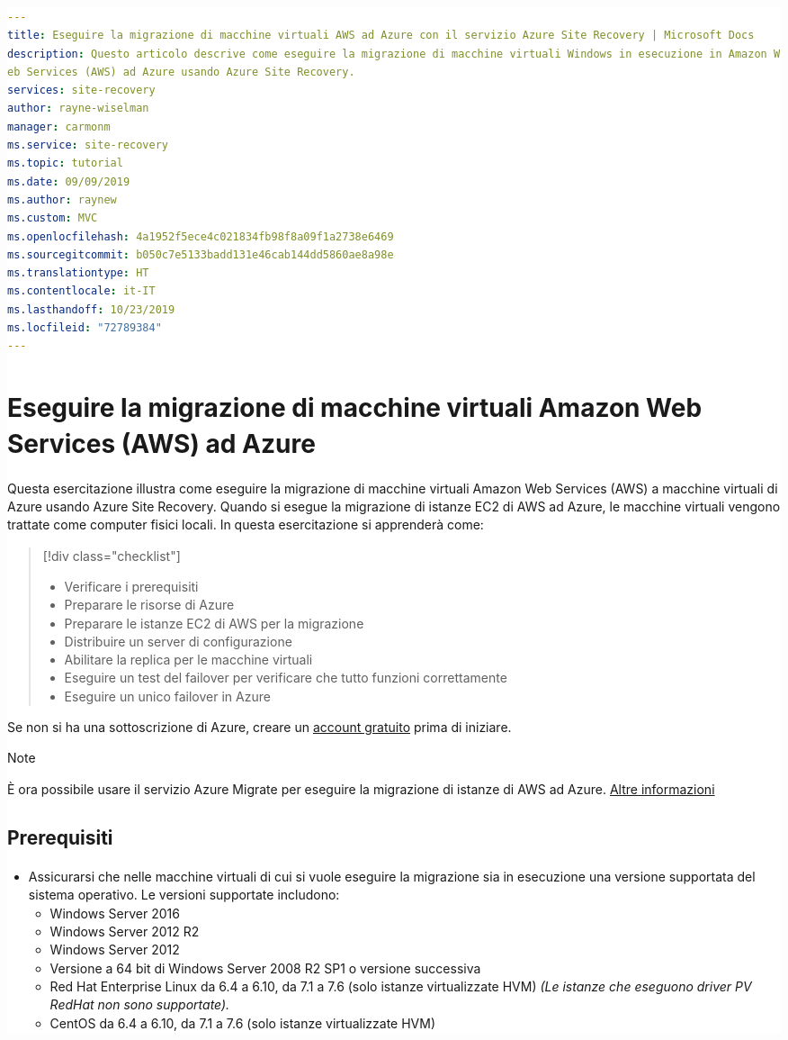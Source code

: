 ```yaml
---
title: Eseguire la migrazione di macchine virtuali AWS ad Azure con il servizio Azure Site Recovery | Microsoft Docs
description: Questo articolo descrive come eseguire la migrazione di macchine virtuali Windows in esecuzione in Amazon Web Services (AWS) ad Azure usando Azure Site Recovery.
services: site-recovery
author: rayne-wiselman
manager: carmonm
ms.service: site-recovery
ms.topic: tutorial
ms.date: 09/09/2019
ms.author: raynew
ms.custom: MVC
ms.openlocfilehash: 4a1952f5ece4c021834fb98f8a09f1a2738e6469
ms.sourcegitcommit: b050c7e5133badd131e46cab144dd5860ae8a98e
ms.translationtype: HT
ms.contentlocale: it-IT
ms.lasthandoff: 10/23/2019
ms.locfileid: "72789384"
---
```

# <a name="migrate-amazon-web-services-aws-vms-to-azure"></a>Eseguire la migrazione di macchine virtuali Amazon Web Services (AWS) ad Azure

Questa esercitazione illustra come eseguire la migrazione di macchine virtuali Amazon Web Services (AWS) a macchine virtuali di Azure usando Azure Site Recovery. Quando si esegue la migrazione di istanze EC2 di AWS ad Azure, le macchine virtuali vengono trattate come computer fisici locali. In questa esercitazione si apprenderà come:

> [!div class="checklist"]
> * Verificare i prerequisiti
> * Preparare le risorse di Azure
> * Preparare le istanze EC2 di AWS per la migrazione
> * Distribuire un server di configurazione
> * Abilitare la replica per le macchine virtuali
> * Eseguire un test del failover per verificare che tutto funzioni correttamente
> * Eseguire un unico failover in Azure

Se non si ha una sottoscrizione di Azure, creare un [account gratuito](https://azure.microsoft.com/pricing/free-trial/) prima di iniziare.


> [!NOTE]
> È ora possibile usare il servizio Azure Migrate per eseguire la migrazione di istanze di AWS ad Azure. [Altre informazioni](../migrate/tutorial-migrate-physical-virtual-machines.md)

## <a name="prerequisites"></a>Prerequisiti
- Assicurarsi che nelle macchine virtuali di cui si vuole eseguire la migrazione sia in esecuzione una versione supportata del sistema operativo. Le versioni supportate includono: 
  - Windows Server 2016 
  - Windows Server 2012 R2
  - Windows Server 2012 
  - Versione a 64 bit di Windows Server 2008 R2 SP1 o versione successiva
  - Red Hat Enterprise Linux da 6.4 a 6.10, da 7.1 a 7.6 (solo istanze virtualizzate HVM) *(Le istanze che eseguono driver PV RedHat non sono supportate).*
  - CentOS da 6.4 a 6.10, da 7.1 a 7.6 (solo istanze virtualizzate HVM)
 